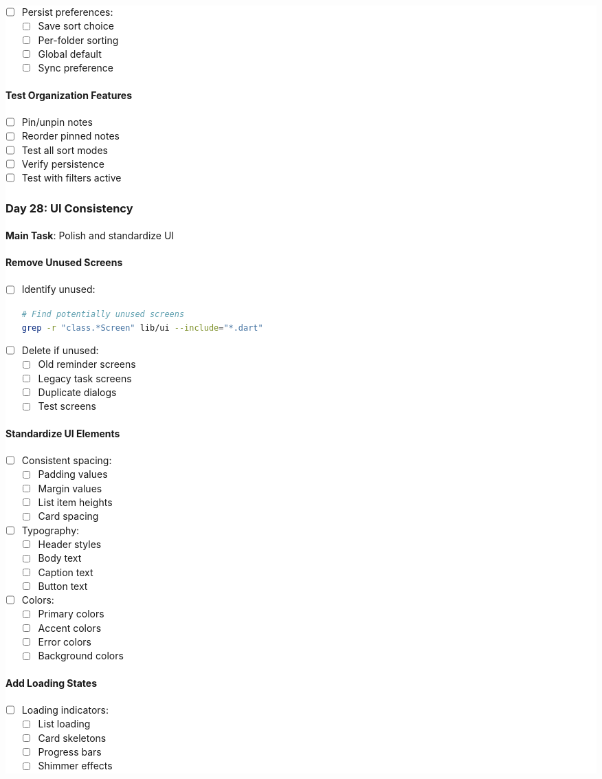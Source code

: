 - [ ] Persist preferences:
  - [ ] Save sort choice
  - [ ] Per-folder sorting
  - [ ] Global default
  - [ ] Sync preference

#### Test Organization Features
- [ ] Pin/unpin notes
- [ ] Reorder pinned notes
- [ ] Test all sort modes
- [ ] Verify persistence
- [ ] Test with filters active

### Day 28: UI Consistency
**Main Task**: Polish and standardize UI

#### Remove Unused Screens
- [ ] Identify unused:
  ```bash
  # Find potentially unused screens
  grep -r "class.*Screen" lib/ui --include="*.dart"
  ```
- [ ] Delete if unused:
  - [ ] Old reminder screens
  - [ ] Legacy task screens
  - [ ] Duplicate dialogs
  - [ ] Test screens

#### Standardize UI Elements
- [ ] Consistent spacing:
  - [ ] Padding values
  - [ ] Margin values
  - [ ] List item heights
  - [ ] Card spacing

- [ ] Typography:
  - [ ] Header styles
  - [ ] Body text
  - [ ] Caption text
  - [ ] Button text

- [ ] Colors:
  - [ ] Primary colors
  - [ ] Accent colors
  - [ ] Error colors
  - [ ] Background colors

#### Add Loading States
- [ ] Loading indicators:
  - [ ] List loading
  - [ ] Card skeletons
  - [ ] Progress bars
  - [ ] Shimmer effects
